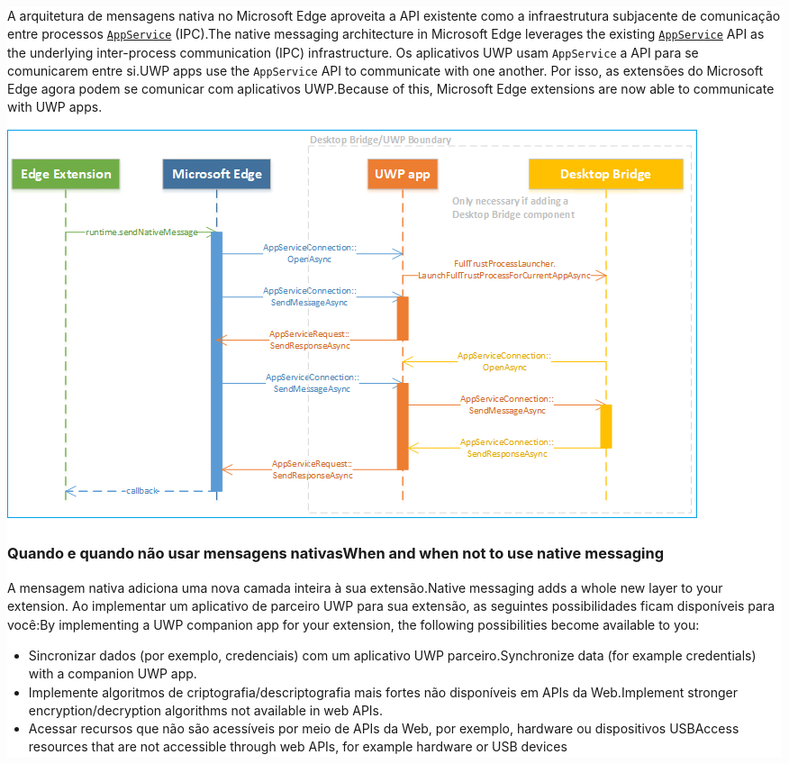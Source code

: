 <span data-ttu-id="5251f-111">A arquitetura de mensagens nativa no Microsoft Edge aproveita a API existente como a infraestrutura subjacente de comunicação entre processos [`AppService`](/uwp/api/Windows.ApplicationModel.AppService?view=winrt-19041&preserve-view=true) \(IPC\).</span><span class="sxs-lookup"><span data-stu-id="5251f-111">The native messaging architecture in Microsoft Edge leverages the existing [`AppService`](/uwp/api/Windows.ApplicationModel.AppService?view=winrt-19041&preserve-view=true) API as the underlying inter-process communication \(IPC\) infrastructure.</span></span>  <span data-ttu-id="5251f-112">Os aplicativos UWP usam `AppService` a API para se comunicarem entre si.</span><span class="sxs-lookup"><span data-stu-id="5251f-112">UWP apps use the `AppService` API to communicate with one another.</span></span>  <span data-ttu-id="5251f-113">Por isso, as extensões do Microsoft Edge agora podem se comunicar com aplicativos UWP.</span><span class="sxs-lookup"><span data-stu-id="5251f-113">Because of this, Microsoft Edge extensions are now able to communicate with UWP apps.</span></span>  

![arquitetura de mensagens nativa](../media/native-messaging-architecture.png)  

### <a name="when-and-when-not-to-use-native-messaging"></a><span data-ttu-id="5251f-115">Quando e quando não usar mensagens nativas</span><span class="sxs-lookup"><span data-stu-id="5251f-115">When and when not to use native messaging</span></span>  

<span data-ttu-id="5251f-116">A mensagem nativa adiciona uma nova camada inteira à sua extensão.</span><span class="sxs-lookup"><span data-stu-id="5251f-116">Native messaging adds a whole new layer to your extension.</span></span>  <span data-ttu-id="5251f-117">Ao implementar um aplicativo de parceiro UWP para sua extensão, as seguintes possibilidades ficam disponíveis para você:</span><span class="sxs-lookup"><span data-stu-id="5251f-117">By implementing a UWP companion app for your extension, the following possibilities become available to you:</span></span>  

*   <span data-ttu-id="5251f-118">Sincronizar dados \(por exemplo, credenciais\) com um aplicativo UWP parceiro.</span><span class="sxs-lookup"><span data-stu-id="5251f-118">Synchronize data \(for example credentials\) with a companion UWP app.</span></span>  
*   <span data-ttu-id="5251f-119">Implemente algoritmos de criptografia/descriptografia mais fortes não disponíveis em APIs da Web.</span><span class="sxs-lookup"><span data-stu-id="5251f-119">Implement stronger encryption/decryption algorithms not available in web APIs.</span></span>  
*   <span data-ttu-id="5251f-120">Acessar recursos que não são acessíveis por meio de APIs da Web, por exemplo, hardware ou dispositivos USB</span><span class="sxs-lookup"><span data-stu-id="5251f-120">Access resources that are not accessible through web APIs, for example hardware or USB devices</span></span>  
